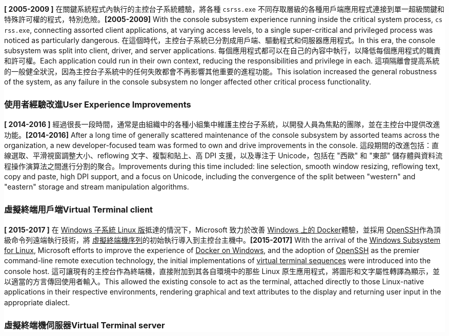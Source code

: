 <span data-ttu-id="1eacf-169">**\[ 2005-2009 \]** 在關鍵系統程式內執行的主控台子系統體驗，將各種 `csrss.exe` 不同存取層級的各種用戶端應用程式連接到單一超級關鍵和特殊許可權的程式，特別危險。</span><span class="sxs-lookup"><span data-stu-id="1eacf-169">**\[2005-2009\]** With the console subsystem experience running inside the critical system process, `csrss.exe`, connecting assorted client applications, at varying access levels, to a single super-critical and privileged process was noticed as particularly dangerous.</span></span> <span data-ttu-id="1eacf-170">在這個時代，主控台子系統已分割成用戶端、驅動程式和伺服器應用程式。</span><span class="sxs-lookup"><span data-stu-id="1eacf-170">In this era, the console subsystem was split into client, driver, and server applications.</span></span> <span data-ttu-id="1eacf-171">每個應用程式都可以在自己的內容中執行，以降低每個應用程式的職責和許可權。</span><span class="sxs-lookup"><span data-stu-id="1eacf-171">Each application could run in their own context, reducing the responsibilities and privilege in each.</span></span> <span data-ttu-id="1eacf-172">這項隔離會提高系統的一般健全狀況，因為主控台子系統中的任何失敗都會不再影響其他重要的進程功能。</span><span class="sxs-lookup"><span data-stu-id="1eacf-172">This isolation increased the general robustness of the system, as any failure in the console subsystem no longer affected other critical process functionality.</span></span>

### <a name="user-experience-improvements"></a><span data-ttu-id="1eacf-173">使用者經驗改進</span><span class="sxs-lookup"><span data-stu-id="1eacf-173">User Experience Improvements</span></span>

<span data-ttu-id="1eacf-174">**\[ 2014-2016 \]** 經過很長一段時間，通常是由組織中的各種小組集中維護主控台子系統，以開發人員為焦點的團隊，並在主控台中提供改進功能。</span><span class="sxs-lookup"><span data-stu-id="1eacf-174">**\[2014-2016\]** After a long time of generally scattered maintenance of the console subsystem by assorted teams across the organization, a new developer-focused team was formed to own and drive improvements in the console.</span></span> <span data-ttu-id="1eacf-175">這段期間的改進包括：直線選取、平滑視窗調整大小、reflowing 文字、複製和貼上、高 DPI 支援，以及專注于 Unicode，包括在 "西歐" 和 "東部" 儲存體與資料流程操作演算法之間進行分割的聚合。</span><span class="sxs-lookup"><span data-stu-id="1eacf-175">Improvements during this time included: line selection, smooth window resizing, reflowing text, copy and paste, high DPI support, and a focus on Unicode, including the convergence of the split between "western" and "eastern" storage and stream manipulation algorithms.</span></span>

### <a name="virtual-terminal-client"></a><span data-ttu-id="1eacf-176">虛擬終端用戶端</span><span class="sxs-lookup"><span data-stu-id="1eacf-176">Virtual Terminal client</span></span>

<span data-ttu-id="1eacf-177">**\[ 2015-2017 \]** 在 [Windows 子系統 Linux 版](https://docs.microsoft.com/windows/wsl/)抵達的情況下，Microsoft 致力於改善 [Windows 上的 Docker](https://docs.microsoft.com/dotnet/architecture/microservices/container-docker-introduction/docker-defined)體驗，並採用 [OpenSSH](https://docs.microsoft.com/windows-server/administration/openssh/openssh_overview)作為頂級命令列遠端執行技術，將 [虛擬終端機序列](console-virtual-terminal-sequences.md)的初始執行導入到主控台主機中。</span><span class="sxs-lookup"><span data-stu-id="1eacf-177">**\[2015-2017\]** With the arrival of the [Windows Subsystem for Linux](https://docs.microsoft.com/windows/wsl/), Microsoft efforts to improve the experience of [Docker on Windows](https://docs.microsoft.com/dotnet/architecture/microservices/container-docker-introduction/docker-defined), and the adoption of [OpenSSH](https://docs.microsoft.com/windows-server/administration/openssh/openssh_overview) as the premier command-line remote execution technology, the initial implementations of [virtual terminal sequences](console-virtual-terminal-sequences.md) were introduced into the console host.</span></span> <span data-ttu-id="1eacf-178">這可讓現有的主控台作為終端機，直接附加到其各自環境中的那些 Linux 原生應用程式，將圖形和文字屬性轉譯為顯示，並以適當的方言傳回使用者輸入。</span><span class="sxs-lookup"><span data-stu-id="1eacf-178">This allowed the existing console to act as the terminal, attached directly to those Linux-native applications in their respective environments, rendering graphical and text attributes to the display and returning user input in the appropriate dialect.</span></span>

### <a name="virtual-terminal-server"></a><span data-ttu-id="1eacf-179">虛擬終端機伺服器</span><span class="sxs-lookup"><span data-stu-id="1eacf-179">Virtual Terminal server</span></span>

